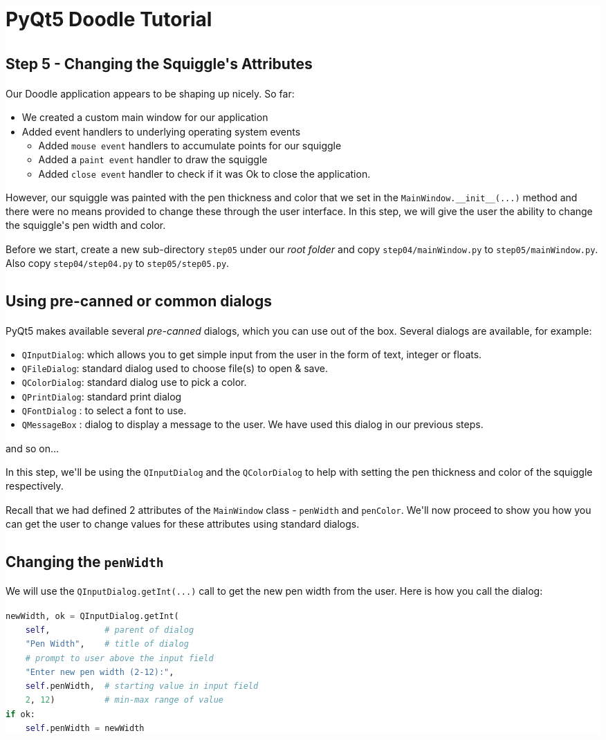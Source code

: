 # PyQt5 Doodle Tutorial

## Step 5 - Changing the Squiggle's Attributes
Our Doodle application appears to be shaping up nicely. So far:
- We created a custom main window for our application
- Added event handlers to underlying operating system events
    - Added `mouse event` handlers to accumulate points for our squiggle
    - Added a `paint event` handler to draw the squiggle
    - Added `close event` handler to check if it was Ok to close the application.

However, our squiggle was painted with the pen thickness and color that we set in the `MainWindow.__init__(...)` method and there were no means provided to change these through the user interface. In this step, we will give the user the ability to change the squiggle's pen width and color.

Before we start, create a new sub-directory `step05` under our _root folder_ and copy `step04/mainWindow.py` to `step05/mainWindow.py`. Also copy `step04/step04.py` to `step05/step05.py`.

## Using pre-canned or common dialogs
PyQt5 makes available several _pre-canned_ dialogs, which you can use out of the box. Several dialogs are available, for example:
- `QInputDialog`: which allows you to get simple input from the user in the form of text, integer or floats.
- `QFileDialog`: standard dialog used to choose file(s) to open & save.
- `QColorDialog`: standard dialog use to pick a color.
- `QPrintDialog`: standard print dialog
- `QFontDialog` : to select a font to use.
- `QMessageBox` : dialog to display a message to the user. We have used this dialog in our previous steps.

and so on...

In this step, we'll be using the `QInputDialog` and the `QColorDialog` to help with setting the pen thickness and color of the squiggle respectively.

Recall that we had defined 2 attributes of the `MainWindow` class - `penWidth` and `penColor`. We'll now proceed to show you how you can get the user to change values for these attributes using standard dialogs.

## Changing the `penWidth`
We will use the `QInputDialog.getInt(...)` call to get the new pen width from the user. Here is how you call the dialog:

```python
newWidth, ok = QInputDialog.getInt(
    self,           # parent of dialog
    "Pen Width",    # title of dialog
    # prompt to user above the input field
    "Enter new pen width (2-12):",
    self.penWidth,  # starting value in input field
    2, 12)          # min-max range of value
if ok:  
    self.penWidth = newWidth
```
